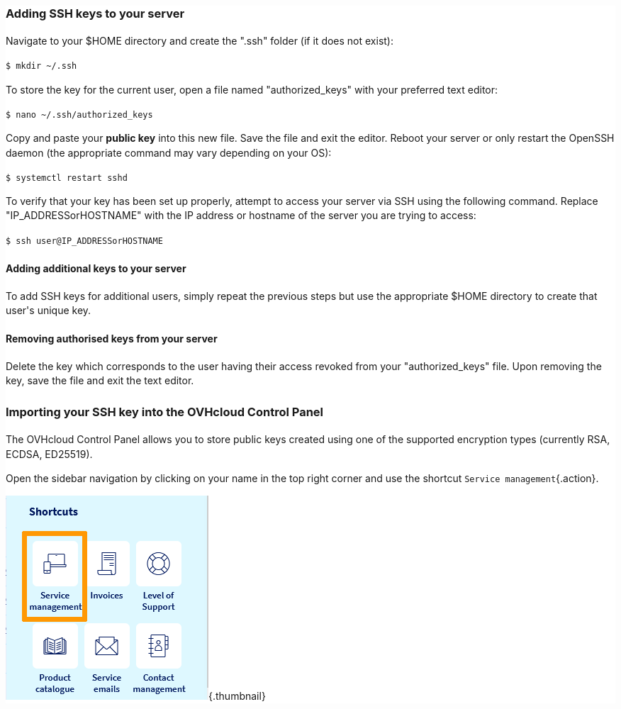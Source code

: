 
### Adding SSH keys to your server

Navigate to your $HOME directory and create the ".ssh" folder (if it does not exist):

```ssh
$ mkdir ~/.ssh
```

To store the key for the current user, open a file named "authorized_keys" with your preferred text editor:

```ssh
$ nano ~/.ssh/authorized_keys
```

Copy and paste your **public key** into this new file. Save the file and exit the editor. Reboot your server or only restart the OpenSSH daemon (the appropriate command may vary depending on your OS):

```ssh
$ systemctl restart sshd
```

To verify that your key has been set up properly, attempt to access your server via SSH using the following command. Replace "IP_ADDRESSorHOSTNAME" with the IP address or hostname of the server you are trying to access:

```ssh
$ ssh user@IP_ADDRESSorHOSTNAME
```

#### Adding additional keys to your server

To add SSH keys for additional users, simply repeat the previous steps but use the appropriate $HOME directory to create that user's unique key.

#### Removing authorised keys from your server

Delete the key which corresponds to the user having their access revoked from your "authorized_keys" file. Upon removing the key, save the file and exit the text editor.

### Importing your SSH key into the OVHcloud Control Panel

The OVHcloud Control Panel allows you to store public keys created using one of the supported encryption types (currently RSA, ECDSA, ED25519). 

Open the sidebar navigation by clicking on your name in the top right corner and use the shortcut `Service management`{.action}.

![SSH key control panel](images/SSH_keys_panel_1.1.png){.thumbnail}
